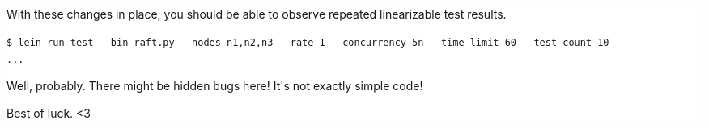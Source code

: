 With these changes in place, you should be able to observe repeated
linearizable test results.

```
$ lein run test --bin raft.py --nodes n1,n2,n3 --rate 1 --concurrency 5n --time-limit 60 --test-count 10
...
```

Well, probably. There might be hidden bugs here! It's not exactly simple code!

Best of luck. <3
